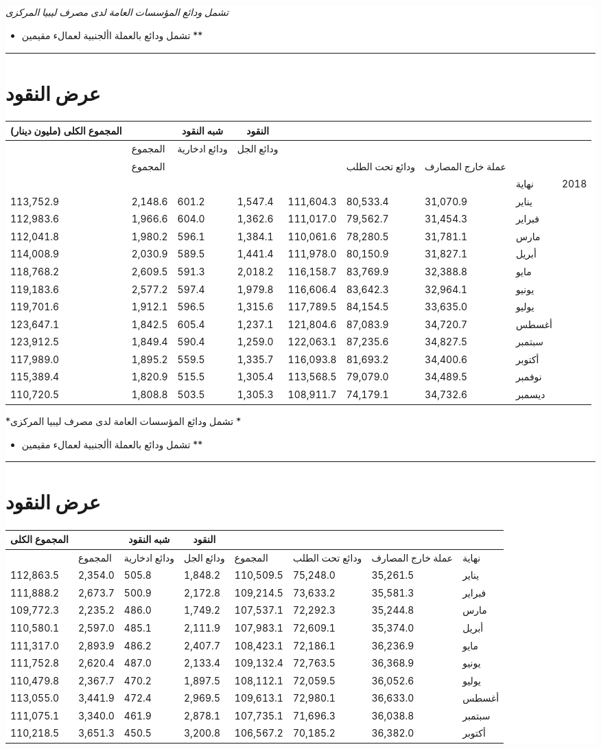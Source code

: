 *تشمل ودائع المؤسسات العامة لدى مصرف ليبيا المركزى*

* تشمل ودائع بالعملة األجنبية لعمالء مقيمين **
---
# عرض النقود

|المجموع الكلى (مليون دينار)| |شبه النقود|النقود| | | | | |
|---|---|---|---|---|---|---|---|---|
| |المجموع|ودائع ادخارية|ودائع الجل| | | | | |
| |المجموع| | | |ودائع تحت الطلب|عملة خارج المصارف| | |
| | | | | | | |نهاية|2018|
|113,752.9|2,148.6|601.2|1,547.4|111,604.3|80,533.4|31,070.9|يناير| |
|112,983.6|1,966.6|604.0|1,362.6|111,017.0|79,562.7|31,454.3|فبراير| |
|112,041.8|1,980.2|596.1|1,384.1|110,061.6|78,280.5|31,781.1|مارس| |
|114,008.9|2,030.9|589.5|1,441.4|111,978.0|80,150.9|31,827.1|أبريل| |
|118,768.2|2,609.5|591.3|2,018.2|116,158.7|83,769.9|32,388.8|مايو| |
|119,183.6|2,577.2|597.4|1,979.8|116,606.4|83,642.3|32,964.1|يونيو| |
|119,701.6|1,912.1|596.5|1,315.6|117,789.5|84,154.5|33,635.0|يوليو| |
|123,647.1|1,842.5|605.4|1,237.1|121,804.6|87,083.9|34,720.7|أغسطس| |
|123,912.5|1,849.4|590.4|1,259.0|122,063.1|87,235.6|34,827.5|سبتمبر| |
|117,989.0|1,895.2|559.5|1,335.7|116,093.8|81,693.2|34,400.6|أكتوبر| |
|115,389.4|1,820.9|515.5|1,305.4|113,568.5|79,079.0|34,489.5|نوفمبر| |
|110,720.5|1,808.8|503.5|1,305.3|108,911.7|74,179.1|34,732.6|ديسمبر| |

*تشمل ودائع المؤسسات العامة لدى مصرف ليبيا المركزى *

* تشمل ودائع بالعملة األجنبية لعمالء مقيمين **
---
# عرض النقود

|المجموع الكلى| |شبه النقود|النقود| | | | |
|---|---|---|---|---|---|---|---|
| |المجموع|ودائع ادخارية|ودائع الجل|المجموع|ودائع تحت الطلب|عملة خارج المصارف|نهاية|
|112,863.5|2,354.0|505.8|1,848.2|110,509.5|75,248.0|35,261.5|يناير|
|111,888.2|2,673.7|500.9|2,172.8|109,214.5|73,633.2|35,581.3|فبراير|
|109,772.3|2,235.2|486.0|1,749.2|107,537.1|72,292.3|35,244.8|مارس|
|110,580.1|2,597.0|485.1|2,111.9|107,983.1|72,609.1|35,374.0|أبريل|
|111,317.0|2,893.9|486.2|2,407.7|108,423.1|72,186.1|36,236.9|مايو|
|111,752.8|2,620.4|487.0|2,133.4|109,132.4|72,763.5|36,368.9|يونيو|
|110,479.8|2,367.7|470.2|1,897.5|108,112.1|72,059.5|36,052.6|يوليو|
|113,055.0|3,441.9|472.4|2,969.5|109,613.1|72,980.1|36,633.0|أغسطس|
|111,075.1|3,340.0|461.9|2,878.1|107,735.1|71,696.3|36,038.8|سبتمبر|
|110,218.5|3,651.3|450.5|3,200.8|106,567.2|70,185.2|36,382.0|أكتوبر|